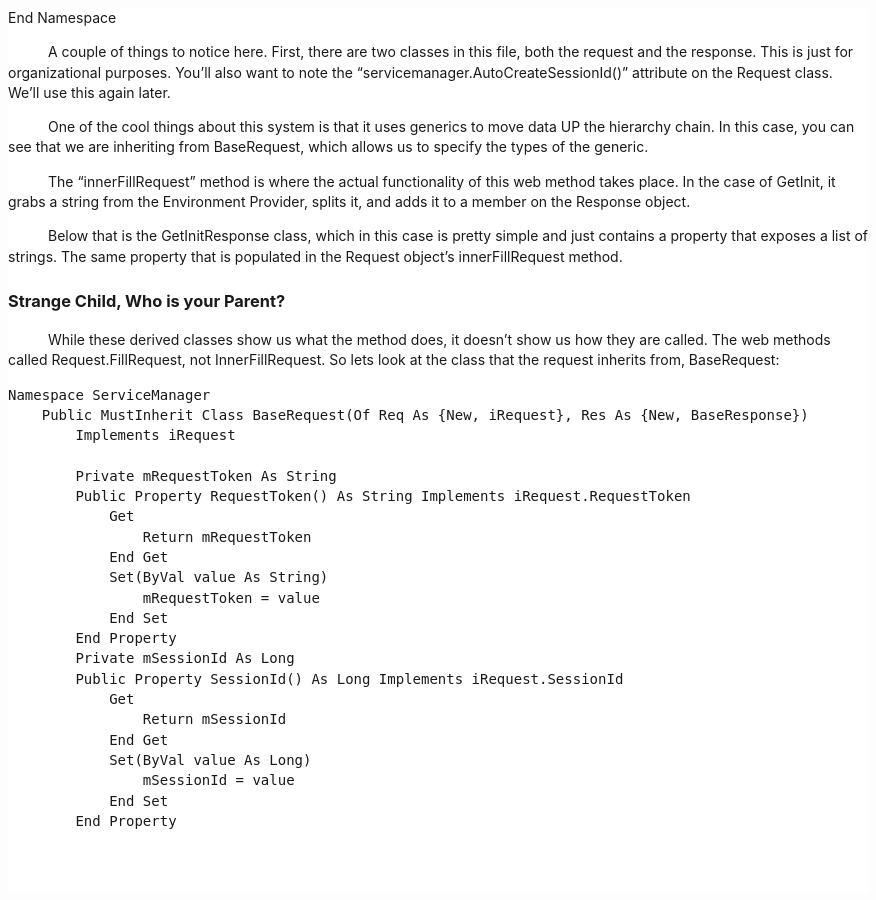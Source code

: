 End Namespace</pre>

<p style="text-indent: 30pt;">
  A couple of things to notice here. First, there are two classes in this file, both the request and the response. This is just for organizational purposes. You&#8217;ll also want to note the &#8220;servicemanager.AutoCreateSessionId()&#8221; attribute on the Request class. We&#8217;ll use this again later.
</p>

<p style="text-indent: 30pt;">
  One of the cool things about this system is that it uses generics to move data UP the hierarchy chain. In this case, you can see that we are inheriting from BaseRequest, which allows us to specify the types of the generic.
</p>

<p style="text-indent: 30pt;">
  The &#8220;innerFillRequest&#8221; method is where the actual functionality of this web method takes place. In the case of GetInit, it grabs a string from the Environment Provider, splits it, and adds it to a member on the Response object.
</p>

<p style="text-indent: 30pt;">
  Below that is the GetInitResponse class, which in this case is pretty simple and just contains a property that exposes a list of strings. The same property that is populated in the Request object&#8217;s innerFillRequest method.
</p>

### Strange Child, Who is your Parent?

<p style="text-indent: 30pt;">
  While these derived classes show us what the method does, it doesn&#8217;t show us how they are called. The web methods called Request.FillRequest, not InnerFillRequest. So lets look at the class that the request inherits from, BaseRequest:
</p>

<pre>Namespace ServiceManager
    Public MustInherit Class BaseRequest(Of Req As {New, iRequest}, Res As {New, BaseResponse})
        Implements iRequest

        Private mRequestToken As String
        Public Property RequestToken() As String Implements iRequest.RequestToken
            Get
                Return mRequestToken
            End Get
            Set(ByVal value As String)
                mRequestToken = value
            End Set
        End Property
        Private mSessionId As Long
        Public Property SessionId() As Long Implements iRequest.SessionId
            Get
                Return mSessionId
            End Get
            Set(ByVal value As Long)
                mSessionId = value
            End Set
        End Property
